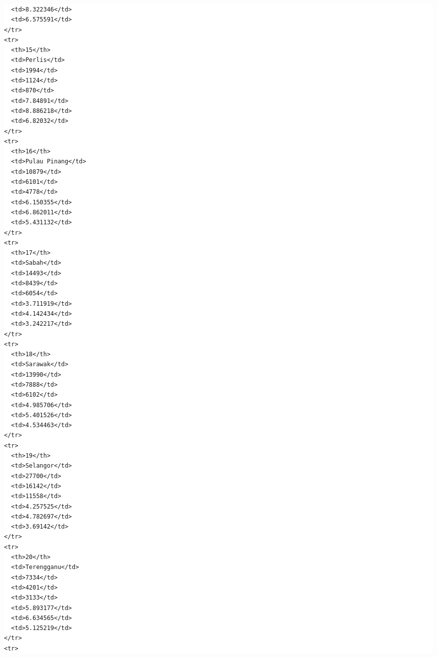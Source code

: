       <td>8.322346</td>
      <td>6.575591</td>
    </tr>
    <tr>
      <th>15</th>
      <td>Perlis</td>
      <td>1994</td>
      <td>1124</td>
      <td>870</td>
      <td>7.84891</td>
      <td>8.886218</td>
      <td>6.82032</td>
    </tr>
    <tr>
      <th>16</th>
      <td>Pulau Pinang</td>
      <td>10879</td>
      <td>6101</td>
      <td>4778</td>
      <td>6.150355</td>
      <td>6.862011</td>
      <td>5.431132</td>
    </tr>
    <tr>
      <th>17</th>
      <td>Sabah</td>
      <td>14493</td>
      <td>8439</td>
      <td>6054</td>
      <td>3.711919</td>
      <td>4.142434</td>
      <td>3.242217</td>
    </tr>
    <tr>
      <th>18</th>
      <td>Sarawak</td>
      <td>13990</td>
      <td>7888</td>
      <td>6102</td>
      <td>4.985706</td>
      <td>5.401526</td>
      <td>4.534463</td>
    </tr>
    <tr>
      <th>19</th>
      <td>Selangor</td>
      <td>27700</td>
      <td>16142</td>
      <td>11558</td>
      <td>4.257525</td>
      <td>4.782697</td>
      <td>3.69142</td>
    </tr>
    <tr>
      <th>20</th>
      <td>Terengganu</td>
      <td>7334</td>
      <td>4201</td>
      <td>3133</td>
      <td>5.893177</td>
      <td>6.634565</td>
      <td>5.125219</td>
    </tr>
    <tr>